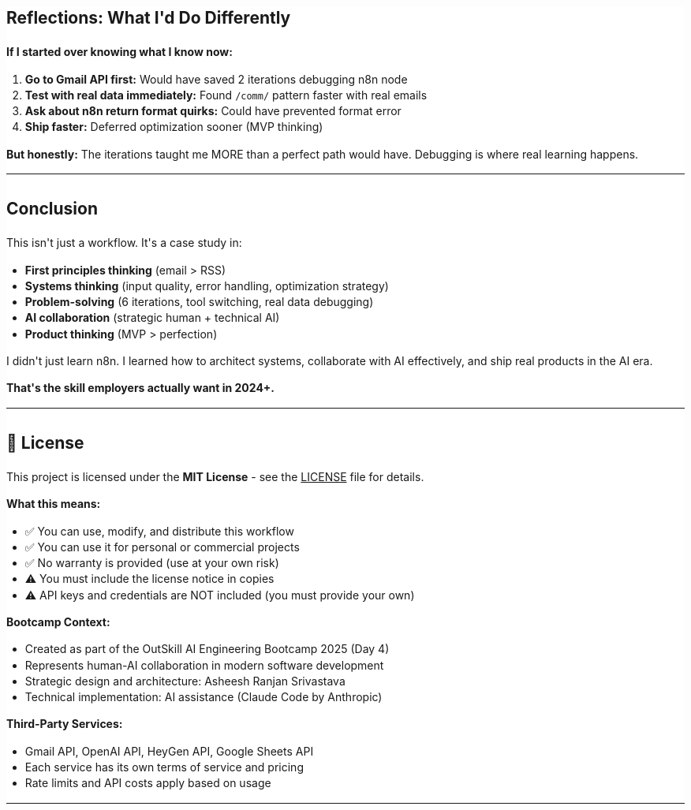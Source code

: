 
## Reflections: What I'd Do Differently

**If I started over knowing what I know now:**

1. **Go to Gmail API first:** Would have saved 2 iterations debugging n8n node
2. **Test with real data immediately:** Found `/comm/` pattern faster with real emails
3. **Ask about n8n return format quirks:** Could have prevented format error
4. **Ship faster:** Deferred optimization sooner (MVP thinking)

**But honestly:** The iterations taught me MORE than a perfect path would have. Debugging is where real learning happens.

---

## Conclusion

This isn't just a workflow. It's a case study in:
- **First principles thinking** (email > RSS)
- **Systems thinking** (input quality, error handling, optimization strategy)
- **Problem-solving** (6 iterations, tool switching, real data debugging)
- **AI collaboration** (strategic human + technical AI)
- **Product thinking** (MVP > perfection)

I didn't just learn n8n. I learned how to architect systems, collaborate with AI effectively, and ship real products in the AI era.

**That's the skill employers actually want in 2024+.**

---

## 📄 License

This project is licensed under the **MIT License** - see the [LICENSE](LICENSE) file for details.

**What this means:**
- ✅ You can use, modify, and distribute this workflow
- ✅ You can use it for personal or commercial projects
- ✅ No warranty is provided (use at your own risk)
- ⚠️ You must include the license notice in copies
- ⚠️ API keys and credentials are NOT included (you must provide your own)

**Bootcamp Context:**
- Created as part of the OutSkill AI Engineering Bootcamp 2025 (Day 4)
- Represents human-AI collaboration in modern software development
- Strategic design and architecture: Asheesh Ranjan Srivastava
- Technical implementation: AI assistance (Claude Code by Anthropic)

**Third-Party Services:**
- Gmail API, OpenAI API, HeyGen API, Google Sheets API
- Each service has its own terms of service and pricing
- Rate limits and API costs apply based on usage

---
